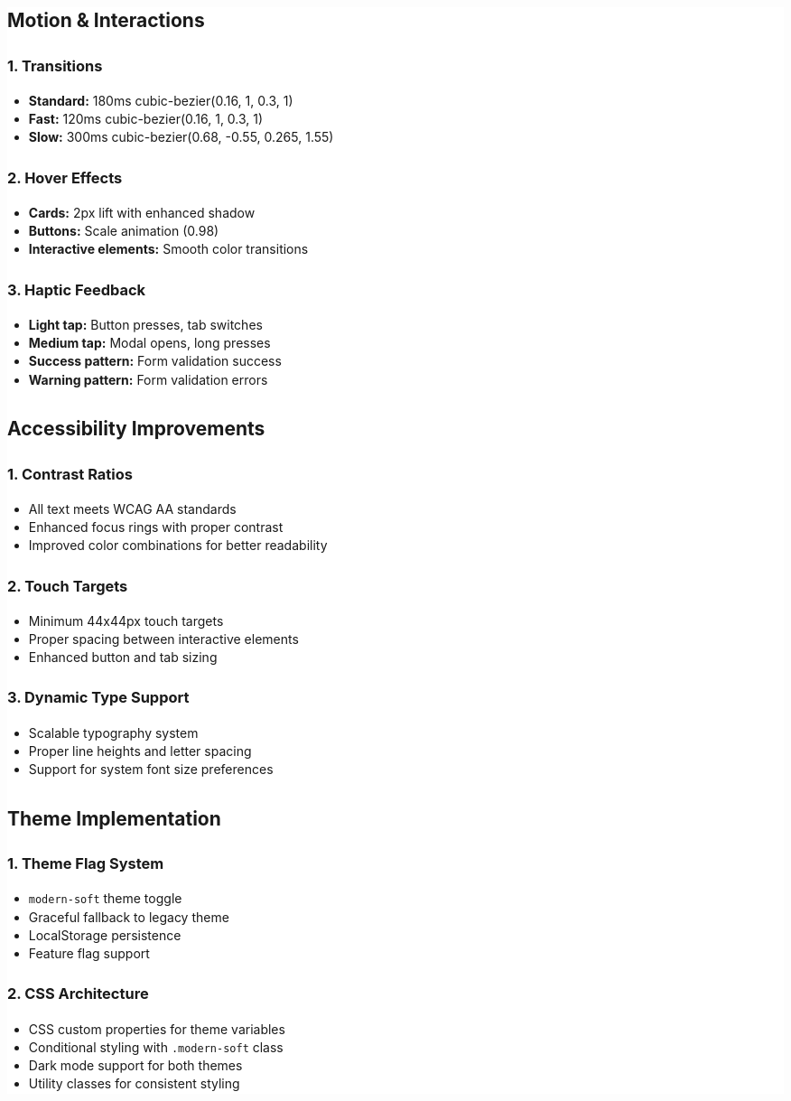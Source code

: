 ## Motion & Interactions

### 1. Transitions
- **Standard:** 180ms cubic-bezier(0.16, 1, 0.3, 1)
- **Fast:** 120ms cubic-bezier(0.16, 1, 0.3, 1)
- **Slow:** 300ms cubic-bezier(0.68, -0.55, 0.265, 1.55)

### 2. Hover Effects
- **Cards:** 2px lift with enhanced shadow
- **Buttons:** Scale animation (0.98)
- **Interactive elements:** Smooth color transitions

### 3. Haptic Feedback
- **Light tap:** Button presses, tab switches
- **Medium tap:** Modal opens, long presses
- **Success pattern:** Form validation success
- **Warning pattern:** Form validation errors

## Accessibility Improvements

### 1. Contrast Ratios
- All text meets WCAG AA standards
- Enhanced focus rings with proper contrast
- Improved color combinations for better readability

### 2. Touch Targets
- Minimum 44x44px touch targets
- Proper spacing between interactive elements
- Enhanced button and tab sizing

### 3. Dynamic Type Support
- Scalable typography system
- Proper line heights and letter spacing
- Support for system font size preferences

## Theme Implementation

### 1. Theme Flag System
- `modern-soft` theme toggle
- Graceful fallback to legacy theme
- LocalStorage persistence
- Feature flag support

### 2. CSS Architecture
- CSS custom properties for theme variables
- Conditional styling with `.modern-soft` class
- Dark mode support for both themes
- Utility classes for consistent styling

